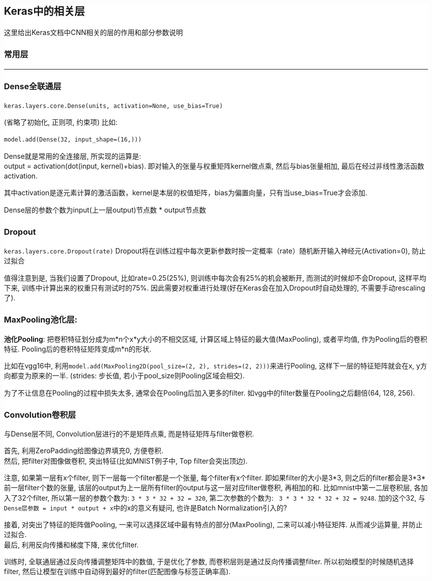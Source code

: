 
## Keras中的相关层
这里给出Keras文档中CNN相关的层的作用和部分参数说明

### 常用层
-----
### Dense全联通层
```
keras.layers.core.Dense(units, activation=None, use_bias=True)
```
(省略了初始化, 正则项, 约束项)
比如:
```
model.add(Dense(32, input_shape=(16,)))
```
Dense就是常用的全连接层, 所实现的运算是:  
output = activation(dot(input, kernel)+bias). 即对输入的张量与权重矩阵kernel做点乘, 然后与bias张量相加, 最后在经过非线性激活函数activation.  

其中activation是逐元素计算的激活函数，kernel是本层的权值矩阵，bias为偏置向量，只有当use_bias=True才会添加.

Dense层的参数个数为input(上一层output)节点数 * output节点数



### Dropout
```keras.layers.core.Dropout(rate)```
Dropout将在训练过程中每次更新参数时按一定概率（rate）随机断开输入神经元(Activation=0), 防止过拟合

值得注意到是, 当我们设置了Dropout, 比如rate=0.25(25%), 则训练中每次会有25%的机会被断开, 而测试的时候却不会Dropout, 这样平均下来, 训练中计算出来的权重只有测试时的75%. 因此需要对权重进行处理(好在Keras会在加入Dropout时自动处理的, 不需要手动rescaling了).



### MaxPooling池化层:
**池化Pooling**: 把卷积特征划分成为m\*n个x\*y大小的不相交区域, 计算区域上特征的最大值(MaxPooling), 或者平均值, 作为Pooling后的卷积特征. Pooling后的卷积特征矩阵变成m*n的形状.  

比如在vgg16中, 利用```model.add(MaxPooling2D(pool_size=(2, 2), strides=(2, 2)))```来进行Pooling, 这样下一层的特征矩阵就会在x, y方向都变为原来的一半. (strides: 步长值, 若小于pool_size则Pooling区域会相交).  

为了不让信息在Pooling的过程中损失太多, 通常会在Pooling后加入更多的filter. 如vgg中的filter数量在Pooling之后翻倍(64, 128, 256).



### Convolution卷积层
与Dense层不同, Convolution层进行的不是矩阵点乘, 而是特征矩阵与filter做卷积.

首先, 利用ZeroPadding给图像边界填充0, 方便卷积.  
然后, 把filter对图像做卷积, 突出特征(比如MNIST例子中, Top filter会突出顶边).  

注意, 如果第一层有x个filter, 则下一层每一个filter都是一个张量, 每个filter有x个filter. 即如果filter的大小是3*3, 则之后的filter都会是3\*3\*前一层filter个数的张量, 该层的output为上一层所有filter的output与这一层对应filter做卷积, 再相加的和.
比如mnist中第一二层卷积层, 各加入了32个filter, 所以第一层的参数个数为: `3 * 3 * 32 + 32 = 320`, 第二次参数的个数为: ` 3 * 3 * 32 * 32 + 32 = 9248`. 加的这个32, 与`Dense层参数 = input * output + x`中的x的意义有疑问, 也许是Batch Normalization引入的?

接着, 对突出了特征的矩阵做Pooling, 一来可以选择区域中最有特点的部分(MaxPooling), 二来可以减小特征矩阵. 从而减少运算量, 并防止过拟合.  
最后, 利用反向传播和梯度下降, 来优化filter.  

训练时, 全联通层通过反向传播调整矩阵中的数值, 于是优化了参数, 而卷积层则是通过反向传播调整filter. 所以初始模型的时候随机选择filter, 然后让模型在训练中自动得到最好的filter(匹配图像与标签正确率高).



```